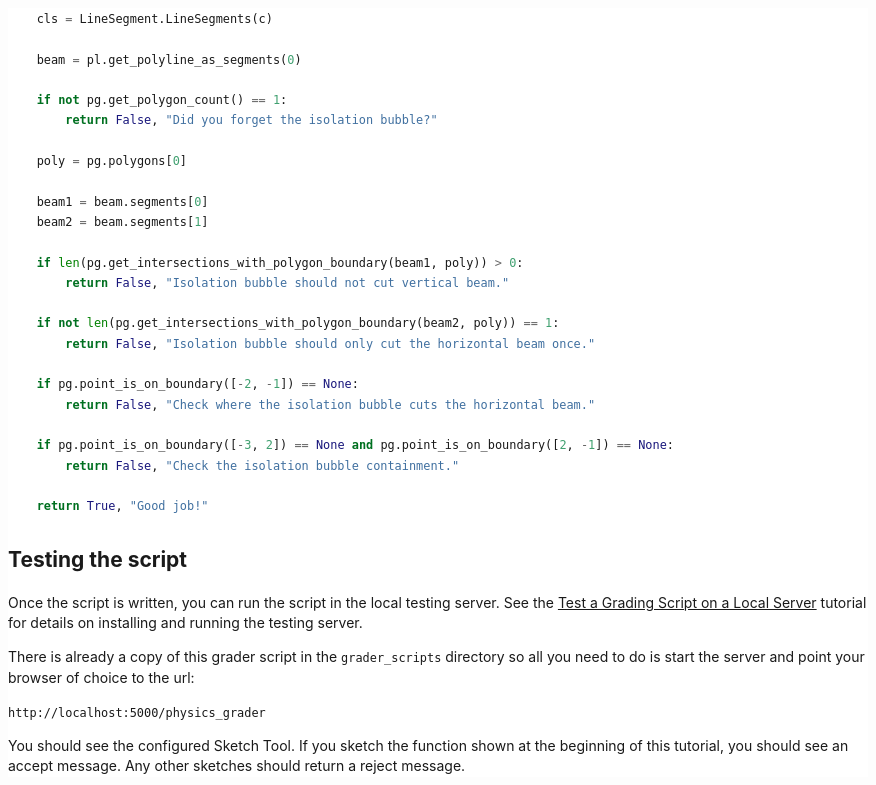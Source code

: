 ```python
    cls = LineSegment.LineSegments(c)

    beam = pl.get_polyline_as_segments(0)

    if not pg.get_polygon_count() == 1:
        return False, "Did you forget the isolation bubble?"

    poly = pg.polygons[0]

    beam1 = beam.segments[0]
    beam2 = beam.segments[1]

    if len(pg.get_intersections_with_polygon_boundary(beam1, poly)) > 0:
        return False, "Isolation bubble should not cut vertical beam."

    if not len(pg.get_intersections_with_polygon_boundary(beam2, poly)) == 1:
        return False, "Isolation bubble should only cut the horizontal beam once."

    if pg.point_is_on_boundary([-2, -1]) == None:
        return False, "Check where the isolation bubble cuts the horizontal beam."

    if pg.point_is_on_boundary([-3, 2]) == None and pg.point_is_on_boundary([2, -1]) == None:
        return False, "Check the isolation bubble containment."

    return True, "Good job!"
```

## Testing the script

Once the script is written, you can run the script in the local testing server. See the [Test a Grading Script on a Local Server](local_test.md) tutorial for details on installing and running the testing server.

There is already a copy of this grader script in the `grader_scripts` directory so all you need to do is start the server and point your browser of choice to the url:

```
http://localhost:5000/physics_grader
```

You should see the configured Sketch Tool. If you sketch the function shown at the beginning of this tutorial, you should see an accept message. Any other sketches should return a reject message.